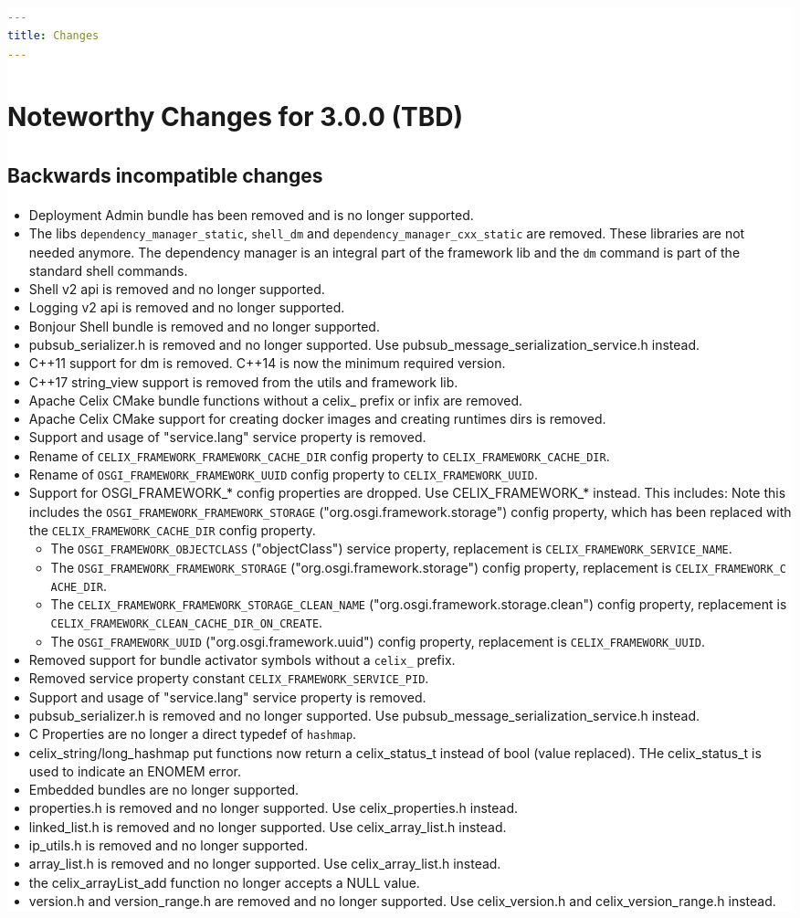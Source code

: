 ```yaml
---
title: Changes
---
```




# Noteworthy Changes for 3.0.0 (TBD)

## Backwards incompatible changes

- Deployment Admin bundle has been removed and is no longer supported.
- The libs `dependency_manager_static`, `shell_dm` and `dependency_manager_cxx_static` are removed. These libraries are
  not needed anymore. The dependency manager is an integral part of the framework lib and the `dm` command is part 
  of the standard shell commands.
- Shell v2 api is removed and no longer supported.
- Logging v2 api is removed and no longer supported.
- Bonjour Shell bundle is removed and no longer supported.
- pubsub_serializer.h is removed and no longer supported. Use pubsub_message_serialization_service.h instead.
- C++11 support for dm is removed. C++14 is now the minimum required version.
- C++17 string_view support is removed from the utils and framework lib.
- Apache Celix CMake bundle functions without a celix_ prefix or infix are removed.
- Apache Celix CMake support for creating docker images and creating runtimes dirs is removed.
- Support and usage of "service.lang" service property is removed.
- Rename of `CELIX_FRAMEWORK_FRAMEWORK_CACHE_DIR` config property to `CELIX_FRAMEWORK_CACHE_DIR`.
- Rename of `OSGI_FRAMEWORK_FRAMEWORK_UUID` config property to `CELIX_FRAMEWORK_UUID`.
- Support for OSGI_FRAMEWORK_* config properties are dropped. Use CELIX_FRAMEWORK_* instead. This includes: 
  Note this includes the `OSGI_FRAMEWORK_FRAMEWORK_STORAGE` ("org.osgi.framework.storage") config property, 
  which has been replaced with the `CELIX_FRAMEWORK_CACHE_DIR` config property. 
  - The `OSGI_FRAMEWORK_OBJECTCLASS` ("objectClass") service property, replacement is `CELIX_FRAMEWORK_SERVICE_NAME`. 
  - The `OSGI_FRAMEWORK_FRAMEWORK_STORAGE` ("org.osgi.framework.storage") config property, replacement is `CELIX_FRAMEWORK_CACHE_DIR`.
  - The `CELIX_FRAMEWORK_FRAMEWORK_STORAGE_CLEAN_NAME` ("org.osgi.framework.storage.clean") config property, replacement 
    is `CELIX_FRAMEWORK_CLEAN_CACHE_DIR_ON_CREATE`.
  - The `OSGI_FRAMEWORK_UUID` ("org.osgi.framework.uuid") config property, replacement is `CELIX_FRAMEWORK_UUID`.
- Removed support for bundle activator symbols without a `celix_` prefix.
- Removed service property constant `CELIX_FRAMEWORK_SERVICE_PID`.
- Support and usage of "service.lang" service property is removed. 
- pubsub_serializer.h is removed and no longer supported. Use pubsub_message_serialization_service.h instead.
- C Properties are no longer a direct typedef of `hashmap`. 
- celix_string/long_hashmap put functions now return a celix_status_t instead of bool (value replaced). 
  THe celix_status_t is used to indicate an ENOMEM error.
- Embedded bundles are no longer supported.
- properties.h is removed and no longer supported. Use celix_properties.h instead.
- linked_list.h is removed and no longer supported. Use celix_array_list.h instead.
- ip_utils.h is removed and no longer supported.  
- array_list.h is removed and no longer supported. Use celix_array_list.h instead.
- the celix_arrayList_add function no longer accepts a NULL value.
- version.h and version_range.h are removed and no longer supported. Use celix_version.h and celix_version_range.h 
  instead.